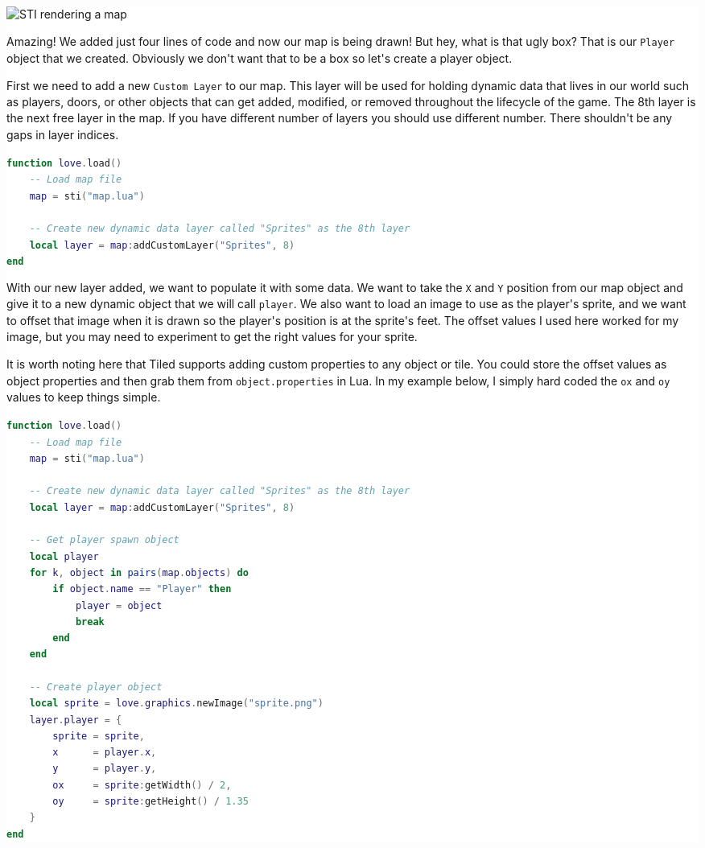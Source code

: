 ![STI rendering a map](img/tiled-02.png)

Amazing! We added just four lines of code and now our map is being drawn! But hey, what is that ugly box? That is our `Player` object that we created. Obviously we don't want that to be a box so let's create a player object.

First we need to add a new `Custom Layer` to our map. This layer will be used for holding dynamic data that lives in our world such as players, doors, or other objects that can get added, modified, or removed throughout the lifecycle of the game. The 8th layer is the next free layer in the map. If you have different number of layers you should use different number. There shouldn't be any gaps in layer indices.

```lua
function love.load()
	-- Load map file
	map = sti("map.lua")

	-- Create new dynamic data layer called "Sprites" as the 8th layer
	local layer = map:addCustomLayer("Sprites", 8)
end
```

With our new layer added, we want to populate it with some data. We want to take the `X` and `Y` position from our map object and give it to a new dynamic object that we will call `player`. We also want to load an image to use as the player's sprite, and we want to offset that image when it is drawn so the player's position is at the sprite's feet. The offset values I used here worked for my image, but you may need to experiment to get the right values for your sprite.

It is worth noting here that Tiled supports adding custom properties to any object or tile. You could store the offset values as object properties and then grab them from `object.properties` in Lua. In my example below, I simply hard coded the `ox` and `oy` values to keep things simple.

```lua
function love.load()
	-- Load map file
	map = sti("map.lua")

	-- Create new dynamic data layer called "Sprites" as the 8th layer
	local layer = map:addCustomLayer("Sprites", 8)

	-- Get player spawn object
	local player
	for k, object in pairs(map.objects) do
		if object.name == "Player" then
			player = object
			break
		end
	end

	-- Create player object
	local sprite = love.graphics.newImage("sprite.png")
	layer.player = {
		sprite = sprite,
		x      = player.x,
		y      = player.y,
		ox     = sprite:getWidth() / 2,
		oy     = sprite:getHeight() / 1.35
	}
end
```
